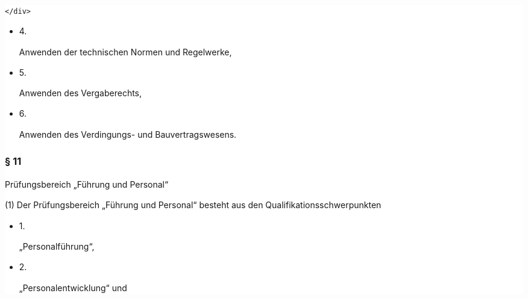     </div>

  - 4\.
    
    <div>
    
    Anwenden der technischen Normen und Regelwerke,
    
    </div>

  - 5\.
    
    <div>
    
    Anwenden des Vergaberechts,
    
    </div>

  - 6\.
    
    <div>
    
    Anwenden des Verdingungs- und Bauvertragswesens.
    
    </div>

</div>

</div>

</div>

</div>

<span id="BJNR0BB0A0023BJNE001200000.html"></span>

### § 11  
Prüfungsbereich „Führung und Personal“

<div>

<div class="jnhtml">

<div>

<div class="jurAbsatz">

(1) Der Prüfungsbereich „Führung und Personal“ besteht aus den
Qualifikationsschwerpunkten

  - 1\.
    
    <div>
    
    „Personalführung“,
    
    </div>

  - 2\.
    
    <div>
    
    „Personalentwicklung“ und
    